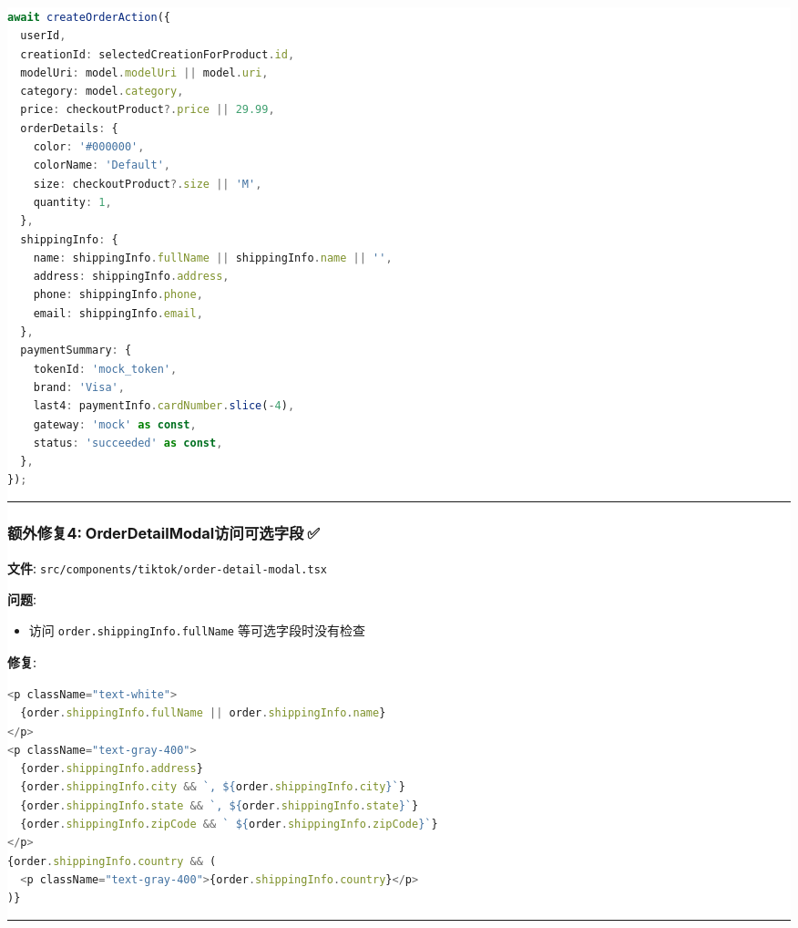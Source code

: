 ```typescript
await createOrderAction({
  userId,
  creationId: selectedCreationForProduct.id,
  modelUri: model.modelUri || model.uri,
  category: model.category,
  price: checkoutProduct?.price || 29.99,
  orderDetails: {
    color: '#000000',
    colorName: 'Default',
    size: checkoutProduct?.size || 'M',
    quantity: 1,
  },
  shippingInfo: {
    name: shippingInfo.fullName || shippingInfo.name || '',
    address: shippingInfo.address,
    phone: shippingInfo.phone,
    email: shippingInfo.email,
  },
  paymentSummary: {
    tokenId: 'mock_token',
    brand: 'Visa',
    last4: paymentInfo.cardNumber.slice(-4),
    gateway: 'mock' as const,
    status: 'succeeded' as const,
  },
});
```

---

### 额外修复4: OrderDetailModal访问可选字段 ✅

**文件**: `src/components/tiktok/order-detail-modal.tsx`

**问题**: 
- 访问 `order.shippingInfo.fullName` 等可选字段时没有检查

**修复**:
```typescript
<p className="text-white">
  {order.shippingInfo.fullName || order.shippingInfo.name}
</p>
<p className="text-gray-400">
  {order.shippingInfo.address}
  {order.shippingInfo.city && `, ${order.shippingInfo.city}`}
  {order.shippingInfo.state && `, ${order.shippingInfo.state}`}
  {order.shippingInfo.zipCode && ` ${order.shippingInfo.zipCode}`}
</p>
{order.shippingInfo.country && (
  <p className="text-gray-400">{order.shippingInfo.country}</p>
)}
```

---